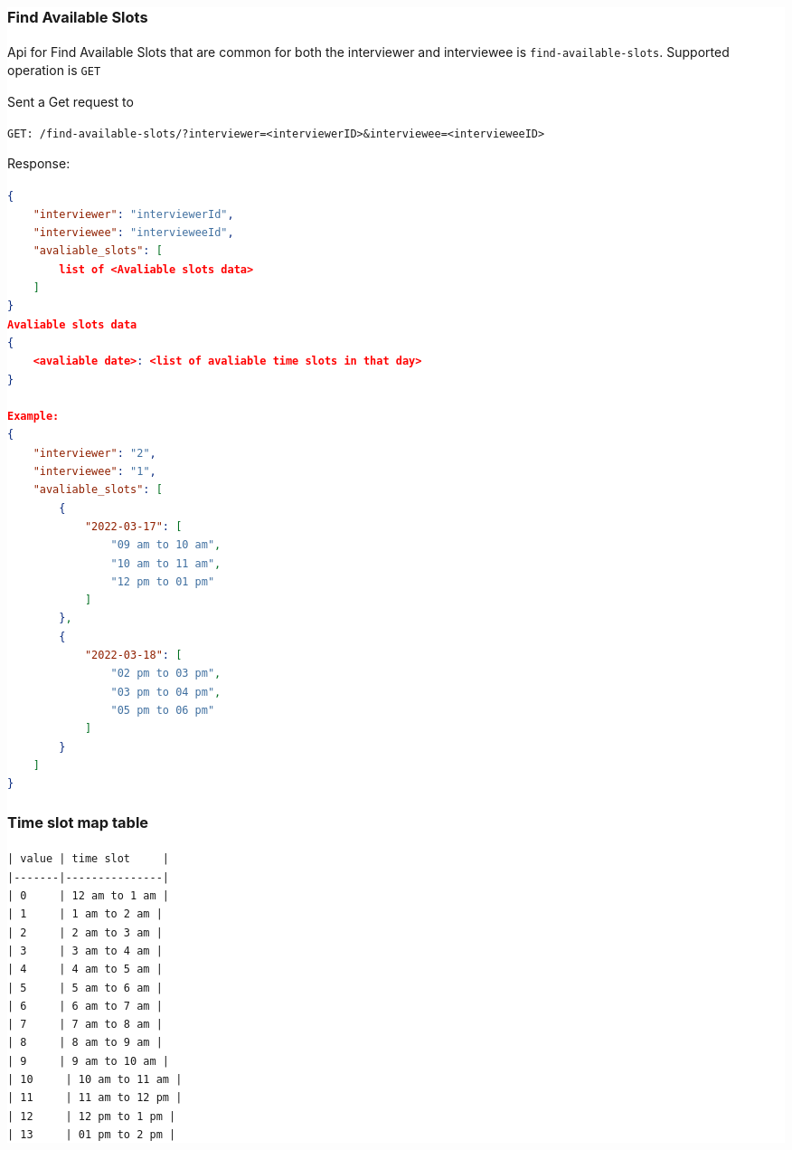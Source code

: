 
### Find Available Slots
Api for Find Available Slots that are common for both the interviewer and interviewee is `find-available-slots`.
Supported operation is `GET`

Sent a Get request to 
```http
GET: /find-available-slots/?interviewer=<interviewerID>&interviewee=<intervieweeID>
```
Response:
```json
{
    "interviewer": "interviewerId",
    "interviewee": "intervieweeId",
    "avaliable_slots": [
        list of <Avaliable slots data>
    ]
}
Avaliable slots data
{
    <avaliable date>: <list of avaliable time slots in that day>
}

Example:
{
    "interviewer": "2",
    "interviewee": "1",
    "avaliable_slots": [
        {
            "2022-03-17": [
                "09 am to 10 am",
                "10 am to 11 am",
                "12 pm to 01 pm"
            ]
        },
        {
            "2022-03-18": [
                "02 pm to 03 pm",
                "03 pm to 04 pm",
                "05 pm to 06 pm"
            ]
        }
    ]
}
```
### Time slot map table
```
| value | time slot     |
|-------|---------------|
| 0     | 12 am to 1 am |
| 1     | 1 am to 2 am |
| 2     | 2 am to 3 am |
| 3     | 3 am to 4 am |
| 4     | 4 am to 5 am |
| 5     | 5 am to 6 am |
| 6     | 6 am to 7 am |
| 7     | 7 am to 8 am |
| 8     | 8 am to 9 am |
| 9     | 9 am to 10 am |
| 10     | 10 am to 11 am |
| 11     | 11 am to 12 pm |
| 12     | 12 pm to 1 pm |
| 13     | 01 pm to 2 pm |
```